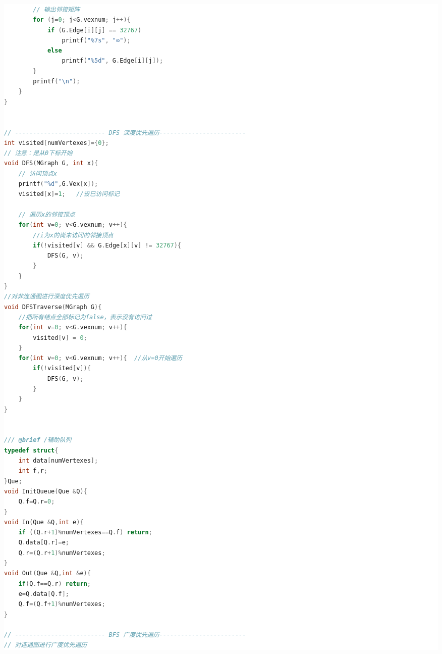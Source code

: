 ```c++
        // 输出邻接矩阵
		for (j=0; j<G.vexnum; j++){
			if (G.Edge[i][j] == 32767)
				printf("%7s", "∞");
			else
				printf("%5d", G.Edge[i][j]);
		}
		printf("\n");
	}	
}


// ------------------------- DFS 深度优先遍历------------------------
int visited[numVertexes]={0};
// 注意：是从0下标开始
void DFS(MGraph G, int x){
    // 访问顶点x
	printf("%d",G.Vex[x]);
    visited[x]=1;   //设已访问标记
    
    // 遍历x的邻接顶点
	for(int v=0; v<G.vexnum; v++){
        //i为x的尚未访问的邻接顶点
		if(!visited[v] && G.Edge[x][v] != 32767){
			DFS(G, v);
        }
    }
}
//对非连通图进行深度优先遍历
void DFSTraverse(MGraph G){
    //把所有结点全部标记为false，表示没有访问过
	for(int v=0; v<G.vexnum; v++){
		visited[v] = 0;
	}
	for(int v=0; v<G.vexnum; v++){	//从v=0开始遍历
		if(!visited[v]){
			DFS(G, v);
		}
	}
}


/// @brief /辅助队列
typedef struct{
	int data[numVertexes];
	int f,r;
}Que;
void InitQueue(Que &Q){
	Q.f=Q.r=0;
}
void In(Que &Q,int e){
	if ((Q.r+1)%numVertexes==Q.f) return; 
	Q.data[Q.r]=e;
	Q.r=(Q.r+1)%numVertexes;
}
void Out(Que &Q,int &e){
	if(Q.f==Q.r) return;
	e=Q.data[Q.f];
	Q.f=(Q.f+1)%numVertexes;
}

// ------------------------- BFS 广度优先遍历------------------------
// 对连通图进行广度优先遍历
```